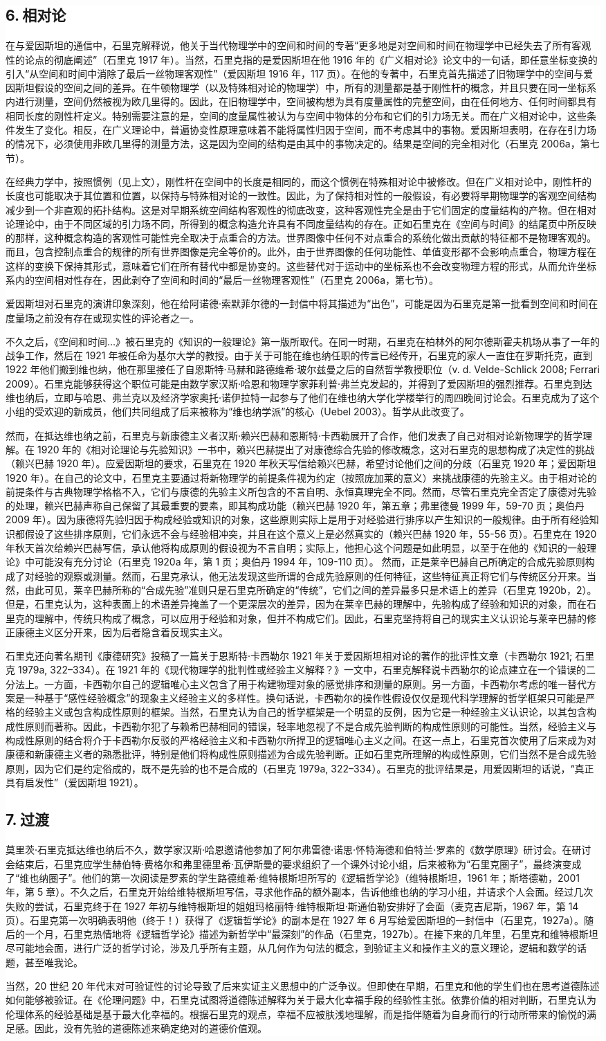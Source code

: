 ## 6. 相对论

在与爱因斯坦的通信中，石里克解释说，他关于当代物理学中的空间和时间的专著“更多地是对空间和时间在物理学中已经失去了所有客观性的论点的彻底阐述”（石里克 1917 年）。当然，石里克指的是爱因斯坦在他 1916 年的《广义相对论》论文中的一句话，即任意坐标变换的引入“从空间和时间中消除了最后一丝物理客观性”（爱因斯坦 1916 年，117 页）。在他的专著中，石里克首先描述了旧物理学中的空间与爱因斯坦假设的空间之间的差异。在牛顿物理学（以及特殊相对论的物理学）中，所有的测量都是基于刚性杆的概念，并且只要在同一坐标系内进行测量，空间仍然被视为欧几里得的。因此，在旧物理学中，空间被构想为具有度量属性的完整空间，由在任何地方、任何时间都具有相同长度的刚性杆定义。特别需要注意的是，空间的度量属性被认为与空间中物体的分布和它们的引力场无关。而在广义相对论中，这些条件发生了变化。相反，在广义理论中，普遍协变性原理意味着不能将属性归因于空间，而不考虑其中的事物。爱因斯坦表明，在存在引力场的情况下，必须使用非欧几里得的测量方法，这是因为空间的结构是由其中的事物决定的。结果是空间的完全相对化（石里克 2006a，第七节）。

在经典力学中，按照惯例（见上文），刚性杆在空间中的长度是相同的，而这个惯例在特殊相对论中被修改。但在广义相对论中，刚性杆的长度也可能取决于其位置和位置，以保持与特殊相对论的一致性。因此，为了保持相对性的一般假设，有必要将早期物理学的客观空间结构减少到一个非直观的拓扑结构。这是对早期系统空间结构客观性的彻底改变，这种客观性完全是由于它们固定的度量结构的产物。但在相对论理论中，由于不同区域的引力场不同，所得到的概念构造允许具有不同度量结构的存在。正如石里克在《空间与时间》的结尾页中所反映的那样，这种概念构造的客观性可能性完全取决于点重合的方法。世界图像中任何不对点重合的系统化做出贡献的特征都不是物理客观的。而且，包含控制点重合的规律的所有世界图像是完全等价的。此外，由于世界图像的任何功能性、单值变形都不会影响点重合，物理方程在这样的变换下保持其形式，意味着它们在所有替代中都是协变的。这些替代对于运动中的坐标系也不会改变物理方程的形式，从而允许坐标系内的空间相对性存在，因此剥夺了空间和时间的“最后一丝物理客观性”（石里克 2006a，第七节）。

爱因斯坦对石里克的演讲印象深刻，他在给阿诺德·索默菲尔德的一封信中将其描述为“出色”，可能是因为石里克是第一批看到空间和时间在度量场之前没有存在或现实性的评论者之一。

不久之后，《空间和时间...》被石里克的《知识的一般理论》第一版所取代。在同一时期，石里克在柏林外的阿尔德斯霍夫机场从事了一年的战争工作，然后在 1921 年被任命为基尔大学的教授。由于关于可能在维也纳任职的传言已经传开，石里克的家人一直住在罗斯托克，直到 1922 年他们搬到维也纳，他在那里接任了自恩斯特·马赫和路德维希·玻尔兹曼之后的自然哲学教授职位（v. d. Velde-Schlick 2008; Ferrari 2009）。石里克能够获得这个职位可能是由数学家汉斯·哈恩和物理学家菲利普·弗兰克发起的，并得到了爱因斯坦的强烈推荐。石里克到达维也纳后，立即与哈恩、弗兰克以及经济学家奥托·诺伊拉特一起参与了他们在维也纳大学化学楼举行的周四晚间讨论会。石里克成为了这个小组的受欢迎的新成员，他们共同组成了后来被称为“维也纳学派”的核心（Uebel 2003）。哲学从此改变了。

然而，在抵达维也纳之前，石里克与新康德主义者汉斯·赖兴巴赫和恩斯特·卡西勒展开了合作，他们发表了自己对相对论新物理学的哲学理解。在 1920 年的《相对论理论与先验知识》一书中，赖兴巴赫提出了对康德综合先验的修改概念，这对石里克的思想构成了决定性的挑战（赖兴巴赫 1920 年）。应爱因斯坦的要求，石里克在 1920 年秋天写信给赖兴巴赫，希望讨论他们之间的分歧（石里克 1920 年；爱因斯坦 1920 年）。在自己的论文中，石里克主要通过将新物理学的前提条件视为约定（按照庞加莱的意义）来挑战康德的先验主义。由于相对论的前提条件与古典物理学格格不入，它们与康德的先验主义所包含的不言自明、永恒真理完全不同。然而，尽管石里克完全否定了康德对先验的处理，赖兴巴赫声称自己保留了其最重要的要素，即其构成功能（赖兴巴赫 1920 年，第五章；弗里德曼 1999 年，59-70 页；奥伯丹 2009 年）。因为康德将先验归因于构成经验或知识的对象，这些原则实际上是用于对经验进行排序以产生知识的一般规律。由于所有经验知识都假设了这些排序原则，它们永远不会与经验相冲突，并且在这个意义上是必然真实的（赖兴巴赫 1920 年，55-56 页）。石里克在 1920 年秋天首次给赖兴巴赫写信，承认他将构成原则的假设视为不言自明；实际上，他担心这个问题是如此明显，以至于在他的《知识的一般理论》中可能没有充分讨论（石里克 1920a 年，第 1 页；奥伯丹 1994 年，109-110 页）。 然而，正是莱辛巴赫自己所确定的合成先验原则构成了对经验的观察或测量。然而，石里克承认，他无法发现这些所谓的合成先验原则的任何特征，这些特征真正将它们与传统区分开来。当然，由此可见，莱辛巴赫所称的“合成先验”准则只是石里克所确定的“传统”，它们之间的差异最多只是术语上的差异（石里克 1920b，2）。但是，石里克认为，这种表面上的术语差异掩盖了一个更深层次的差异，因为在莱辛巴赫的理解中，先验构成了经验和知识的对象，而在石里克的理解中，传统只构成了概念，可以应用于经验和对象，但并不构成它们。因此，石里克坚持将自己的现实主义认识论与莱辛巴赫的修正康德主义区分开来，因为后者隐含着反现实主义。

石里克还向著名期刊《康德研究》投稿了一篇关于恩斯特·卡西勒尔 1921 年关于爱因斯坦相对论的著作的批评性文章（卡西勒尔 1921; 石里克 1979a, 322–334）。在 1921 年的《现代物理学的批判性或经验主义解释？》一文中，石里克解释说卡西勒尔的论点建立在一个错误的二分法上。一方面，卡西勒尔自己的逻辑唯心主义包含了用于构建物理对象的感觉排序和测量的原则。另一方面，卡西勒尔考虑的唯一替代方案是一种基于“感性经验概念”的现象主义经验主义的多样性。换句话说，卡西勒尔的操作性假设仅仅是现代科学理解的哲学框架只可能是严格的经验主义或包含构成性原则的框架。当然，石里克认为自己的哲学框架是一个明显的反例，因为它是一种经验主义认识论，以其包含构成性原则而著称。因此，卡西勒尔犯了与赖希巴赫相同的错误，轻率地忽视了不是合成先验判断的构成性原则的可能性。当然，经验主义与构成性原则的结合将介于卡西勒尔反驳的严格经验主义和卡西勒尔所捍卫的逻辑唯心主义之间。在这一点上，石里克首次使用了后来成为对康德和新康德主义者的熟悉批评，特别是他们将构成性原则描述为合成先验判断。正如石里克所理解的构成性原则，它们当然不是合成先验原则，因为它们是约定俗成的，既不是先验的也不是合成的（石里克 1979a, 322–334）。石里克的批评结果是，用爱因斯坦的话说，“真正具有启发性”（爱因斯坦 1921）。

## 7. 过渡

莫里茨·石里克抵达维也纳后不久，数学家汉斯·哈恩邀请他参加了阿尔弗雷德·诺思·怀特海德和伯特兰·罗素的《数学原理》研讨会。在研讨会结束后，石里克应学生赫伯特·费格尔和弗里德里希·瓦伊斯曼的要求组织了一个课外讨论小组，后来被称为“石里克圈子”，最终演变成了“维也纳圈子”。他们的第一次阅读是罗素的学生路德维希·维特根斯坦所写的《逻辑哲学论》（维特根斯坦，1961 年；斯塔德勒，2001 年，第 5 章）。不久之后，石里克开始给维特根斯坦写信，寻求他作品的额外副本，告诉他维也纳的学习小组，并请求个人会面。经过几次失败的尝试，石里克终于在 1927 年初与维特根斯坦的姐姐玛格丽特·维特根斯坦·斯通伯勒安排好了会面（麦克吉尼斯，1967 年，第 14 页）。石里克第一次明确表明他（终于！）获得了《逻辑哲学论》的副本是在 1927 年 6 月写给爱因斯坦的一封信中（石里克，1927a）。随后的一个月，石里克热情地将《逻辑哲学论》描述为新哲学中“最深刻”的作品（石里克，1927b）。在接下来的几年里，石里克和维特根斯坦尽可能地会面，进行广泛的哲学讨论，涉及几乎所有主题，从几何作为句法的概念，到验证主义和操作主义的意义理论，逻辑和数学的话题，甚至唯我论。

当然，20 世纪 20 年代末对可验证性的讨论导致了后来实证主义思想中的广泛争议。但即使在早期，石里克和他的学生们也在思考道德陈述如何能够被验证。在《伦理问题》中，石里克试图将道德陈述解释为关于最大化幸福手段的经验性主张。依靠价值的相对判断，石里克认为伦理体系的经验基础是基于最大化幸福的。根据石里克的观点，幸福不应被肤浅地理解，而是指伴随着为自身而行的行动所带来的愉悦的满足感。因此，没有先验的道德陈述来确定绝对的道德价值观。
